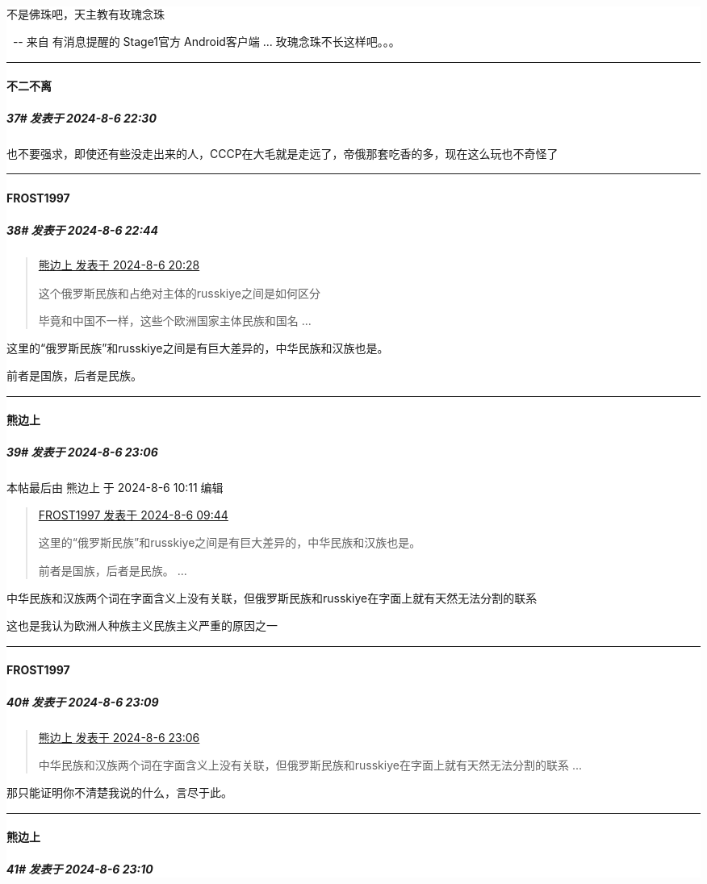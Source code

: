 不是佛珠吧，天主教有玫瑰念珠

  -- 来自 有消息提醒的 Stage1官方 Android客户端 ...</blockquote>
玫瑰念珠不长这样吧。。。

*****

####  不二不离  
##### 37#       发表于 2024-8-6 22:30

也不要强求，即使还有些没走出来的人，CCCP在大毛就是走远了，帝俄那套吃香的多，现在这么玩也不奇怪了

*****

####  FROST1997  
##### 38#       发表于 2024-8-6 22:44

<blockquote><a href="httphttps://bbs.saraba1st.com/2b/forum.php?mod=redirect&amp;goto=findpost&amp;pid=65816917&amp;ptid=2194097" target="_blank">熊边上 发表于 2024-8-6 20:28</a>

这个俄罗斯民族和占绝对主体的russkiye之间是如何区分

毕竟和中国不一样，这些个欧洲国家主体民族和国名 ...</blockquote>
这里的“俄罗斯民族”和russkiye之间是有巨大差异的，中华民族和汉族也是。

前者是国族，后者是民族。

*****

####  熊边上  
##### 39#       发表于 2024-8-6 23:06

 本帖最后由 熊边上 于 2024-8-6 10:11 编辑 
<blockquote><a href="httphttps://bbs.saraba1st.com/2b/forum.php?mod=redirect&amp;goto=findpost&amp;pid=65818358&amp;ptid=2194097" target="_blank">FROST1997 发表于 2024-8-6 09:44</a>

这里的“俄罗斯民族”和russkiye之间是有巨大差异的，中华民族和汉族也是。

前者是国族，后者是民族。 ...</blockquote>
中华民族和汉族两个词在字面含义上没有关联，但俄罗斯民族和russkiye在字面上就有天然无法分割的联系

这也是我认为欧洲人种族主义民族主义严重的原因之一

*****

####  FROST1997  
##### 40#       发表于 2024-8-6 23:09

<blockquote><a href="httphttps://bbs.saraba1st.com/2b/forum.php?mod=redirect&amp;goto=findpost&amp;pid=65818514&amp;ptid=2194097" target="_blank">熊边上 发表于 2024-8-6 23:06</a>

中华民族和汉族两个词在字面含义上没有关联，但俄罗斯民族和russkiye在字面上就有天然无法分割的联系 ...</blockquote>
那只能证明你不清楚我说的什么，言尽于此。


*****

####  熊边上  
##### 41#       发表于 2024-8-6 23:10
